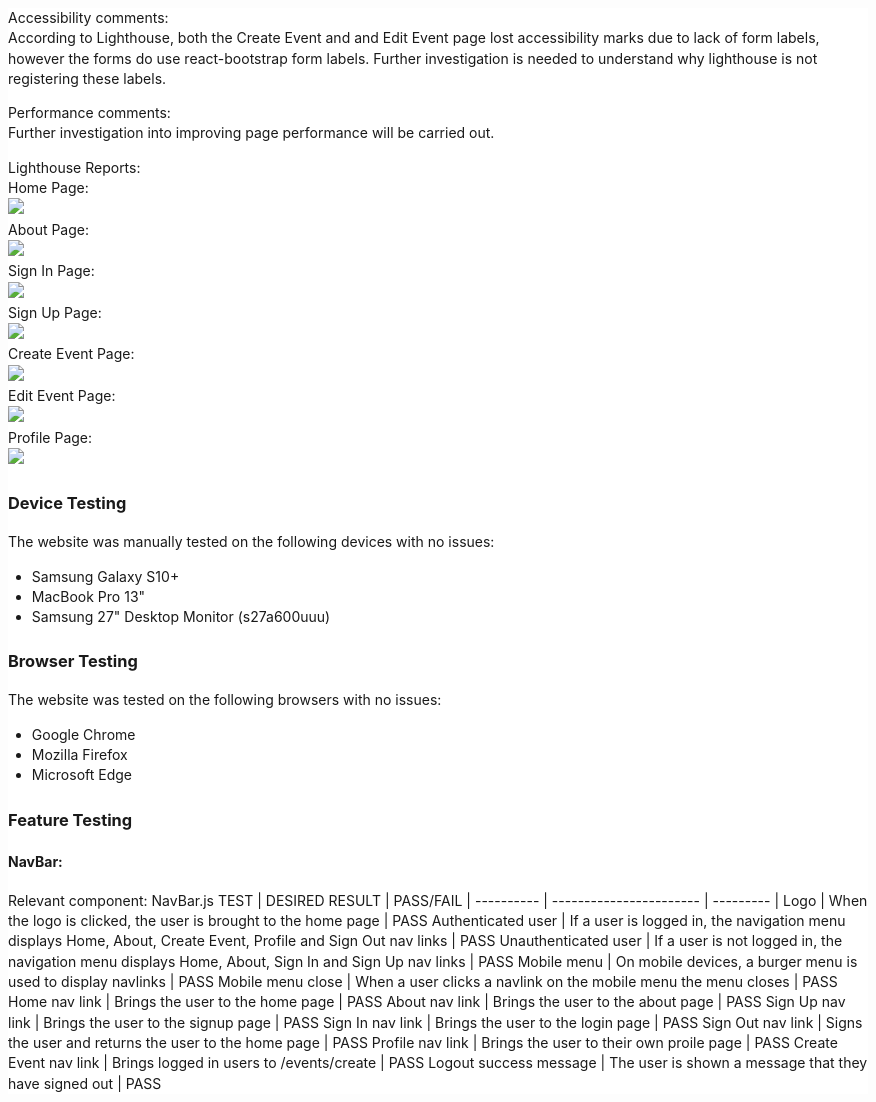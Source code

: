 Accessibility comments:<br>
According to Lighthouse, both the Create Event and and Edit Event page lost accessibility marks due to lack of form labels, however the forms do use react-bootstrap form labels. Further investigation is needed to understand why lighthouse is not registering these labels.

Performance comments:<br>
Further investigation into improving page performance will be carried out.<br>

Lighthouse Reports:<br>
Home Page: <br> <image src="src/assets/readme/lighthouse-home.png" width="600px"></image><br>
About Page: <br> <image src="src/assets/readme/lighthouse-about.png" width="600px"></image></image><br>
Sign In Page: <br> <image src="src/assets/readme/lighthouse-signin.png" width="600px"></image></image><br>
Sign Up Page: <br> <image src="src/assets/readme/lighthouse-signup.png" width="600px"></image></image><br>
Create Event Page: <br> <image src="src/assets/readme/lighthouse-eventcreate.png" width="600px"></image></image><br>
Edit Event Page: <br> <image src="src/assets/readme/lighthouse-eventedit.png" width="600px"></image></image><br>
Profile Page: <br> <image src="src/assets/readme/lighthouse-profile.png" width="600px"></image></image><br>

### Device Testing
The website was manually tested on the following devices with no issues:
- Samsung Galaxy S10+
- MacBook Pro 13"
- Samsung 27" Desktop Monitor (s27a600uuu)

### Browser Testing
The website was tested on the following browsers with no issues:
- Google Chrome
- Mozilla Firefox
- Microsoft Edge

### Feature Testing
#### NavBar: 
Relevant component: NavBar.js
TEST       | DESIRED RESULT          | PASS/FAIL |
---------- | ----------------------- | --------- |
Logo | When the logo is clicked, the user is brought to the home page | PASS
Authenticated user | If a user is logged in, the navigation menu displays Home, About, Create Event, Profile and Sign Out nav links | PASS
Unauthenticated user | If a user is not logged in, the navigation menu displays Home, About, Sign In and Sign Up nav links | PASS
Mobile menu | On mobile devices, a burger menu is used to display navlinks | PASS
Mobile menu close | When a user clicks a navlink on the mobile menu the menu closes | PASS
Home nav link | Brings the user to the home page | PASS
About nav link | Brings the user to the about page | PASS
Sign Up nav link | Brings the user to the signup page | PASS
Sign In nav link | Brings the user to the login page | PASS
Sign Out nav link | Signs the user and returns the user to the home page | PASS
Profile nav link | Brings the user to their own proile page | PASS 
Create Event nav link | Brings logged in users to /events/create | PASS
Logout success message | The user is shown a message that they have signed out | PASS
